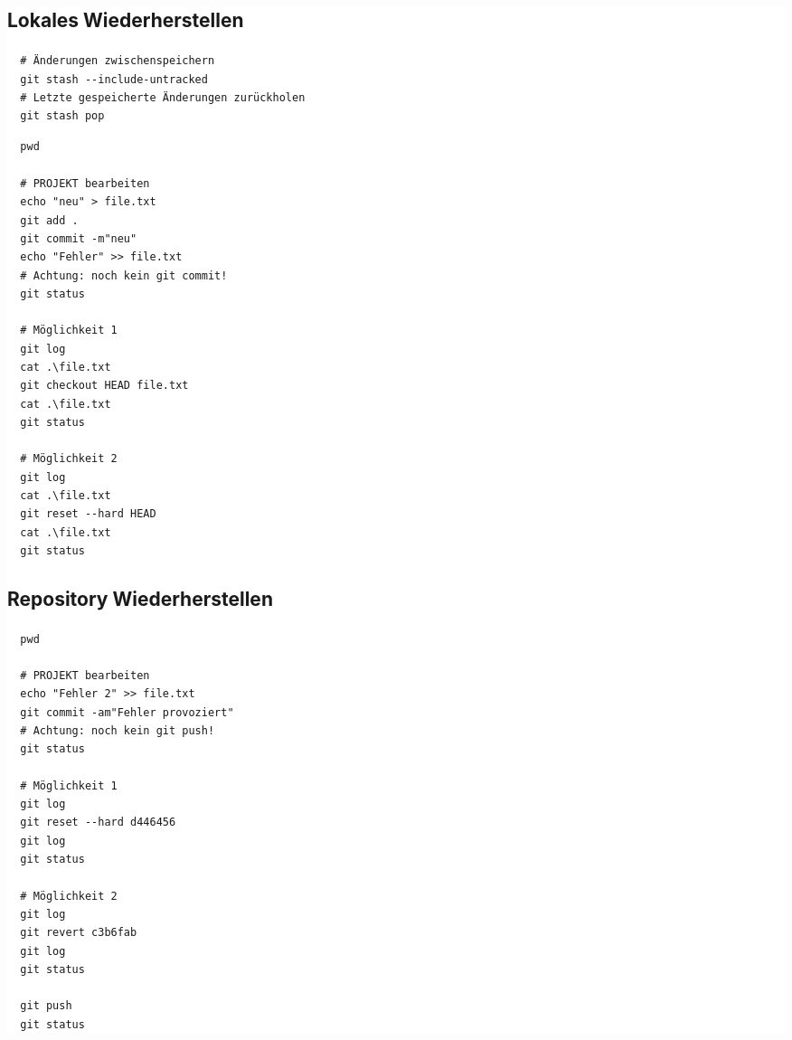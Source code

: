 ## Lokales Wiederherstellen

~~~
  # Änderungen zwischenspeichern
  git stash --include-untracked
  # Letzte gespeicherte Änderungen zurückholen
  git stash pop
~~~


~~~
  pwd

  # PROJEKT bearbeiten
  echo "neu" > file.txt
  git add .
  git commit -m"neu" 
  echo "Fehler" >> file.txt
  # Achtung: noch kein git commit!
  git status

  # Möglichkeit 1
  git log
  cat .\file.txt
  git checkout HEAD file.txt
  cat .\file.txt
  git status

  # Möglichkeit 2
  git log
  cat .\file.txt
  git reset --hard HEAD
  cat .\file.txt
  git status
~~~

## Repository Wiederherstellen 

~~~
  pwd

  # PROJEKT bearbeiten
  echo "Fehler 2" >> file.txt
  git commit -am"Fehler provoziert" 
  # Achtung: noch kein git push!
  git status

  # Möglichkeit 1
  git log
  git reset --hard d446456
  git log
  git status

  # Möglichkeit 2
  git log
  git revert c3b6fab
  git log
  git status

  git push
  git status
~~~

